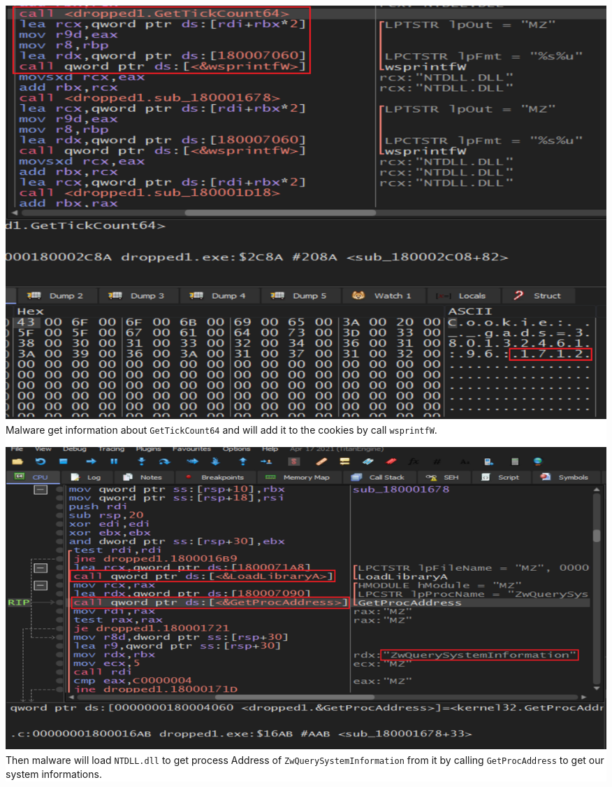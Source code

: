![alt text](dbg8.png)
Malware get information about `GetTickCount64` and will add it to the cookies by call `wsprintfW`.

![alt text](dbg9.png)
Then malware will load `NTDLL.dll` to get process Address of `ZwQuerySystemInformation` from it by calling `GetProcAddress` to get our  system informations.
